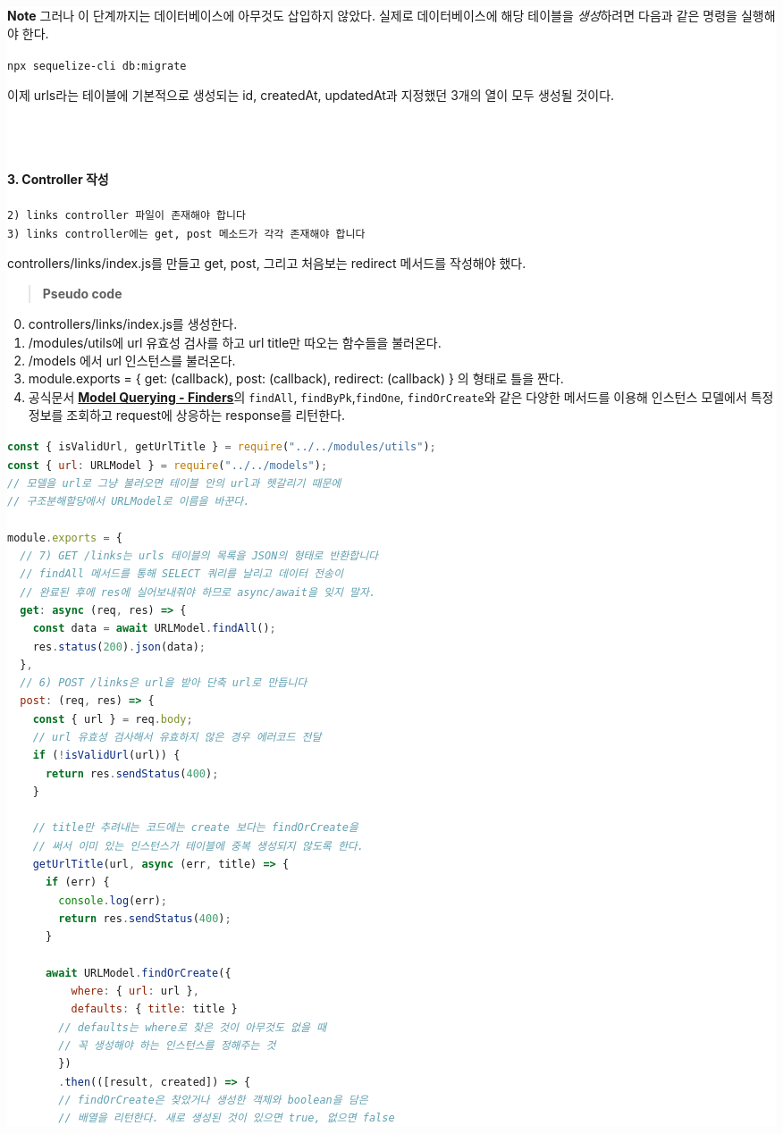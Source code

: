 
**Note**
그러나 이 단계까지는 데이터베이스에 아무것도 삽입하지 않았다. 실제로 데이터베이스에 해당 테이블을 *생성*하려면 다음과 같은 명령을 실행해야 한다.

```
npx sequelize-cli db:migrate
```


이제 urls라는 테이블에 기본적으로 생성되는 id, createdAt, updatedAt과 지정했던 3개의 열이 모두 생성될 것이다.

<br><br>


#### 3. Controller 작성
    2) links controller 파일이 존재해야 합니다
    3) links controller에는 get, post 메소드가 각각 존재해야 합니다
    
controllers/links/index.js를 만들고 get, post, 그리고 처음보는 redirect 메서드를 작성해야 했다.

>**Pseudo code**
0. controllers/links/index.js를 생성한다.
1. /modules/utils에 url 유효성 검사를 하고 url title만 따오는 함수들을 불러온다.
2. /models 에서 url 인스턴스를 불러온다.
3. module.exports = { get: (callback), post: (callback), redirect: (callback) } 의 형태로 틀을 짠다.
4. 공식문서 [**Model Querying - Finders**](https://sequelize.org/v7/manual/model-querying-finders.html)의	`findAll`, `findByPk`,`findOne`, `findOrCreate`와 같은 다양한 메서드를 이용해 인스턴스 모델에서 특정 정보를 조회하고 request에 상응하는 response를 리턴한다.

```js
const { isValidUrl, getUrlTitle } = require("../../modules/utils");
const { url: URLModel } = require("../../models"); 
// 모델을 url로 그냥 불러오면 테이블 안의 url과 헷갈리기 때문에 
// 구조분해할당에서 URLModel로 이름을 바꾼다.

module.exports = {
  // 7) GET /links는 urls 테이블의 목록을 JSON의 형태로 반환합니다
  // findAll 메서드를 통해 SELECT 쿼리를 날리고 데이터 전송이 
  // 완료된 후에 res에 실어보내줘야 하므로 async/await을 잊지 말자.
  get: async (req, res) => {
    const data = await URLModel.findAll();
    res.status(200).json(data);
  },
  // 6) POST /links은 url을 받아 단축 url로 만듭니다
  post: (req, res) => {
    const { url } = req.body;
    // url 유효성 검사해서 유효하지 않은 경우 에러코드 전달
    if (!isValidUrl(url)) {
      return res.sendStatus(400);
    }
    
	// title만 추려내는 코드에는 create 보다는 findOrCreate을 
    // 써서 이미 있는 인스턴스가 테이블에 중복 생성되지 않도록 한다.
    getUrlTitle(url, async (err, title) => {
      if (err) {
        console.log(err);
        return res.sendStatus(400);
      }

      await URLModel.findOrCreate({
          where: { url: url },
          defaults: { title: title } 
        // defaults는 where로 찾은 것이 아무것도 없을 때 
        // 꼭 생성해야 하는 인스턴스를 정해주는 것
        })
        .then(([result, created]) => {
        // findOrCreate은 찾았거나 생성한 객체와 boolean을 담은
        // 배열을 리턴한다. 새로 생성된 것이 있으면 true, 없으면 false
```
